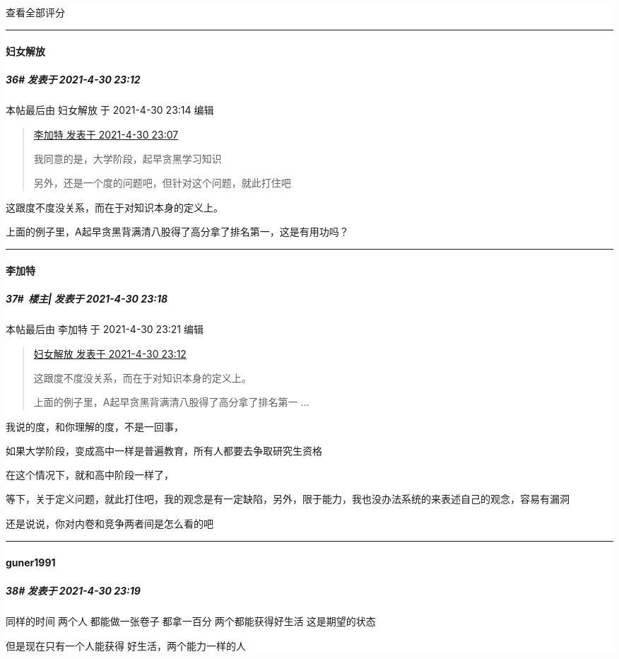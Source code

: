 查看全部评分


*****

####  妇女解放  
##### 36#       发表于 2021-4-30 23:12


 本帖最后由 妇女解放 于 2021-4-30 23:14 编辑 
<blockquote><a href="httphttps://bbs.saraba1st.com/2b/forum.php?mod=redirect&amp;goto=findpost&amp;pid=51114540&amp;ptid=2001843" target="_blank">李加特 发表于 2021-4-30 23:07</a>

我同意的是，大学阶段，起早贪黑学习知识


另外，还是一个度的问题吧，但针对这个问题，就此打住吧</blockquote>
这跟度不度没关系，而在于对知识本身的定义上。


上面的例子里，A起早贪黑背满清八股得了高分拿了排名第一，这是有用功吗？


*****

####  李加特  
##### 37#         楼主| 发表于 2021-4-30 23:18


 本帖最后由 李加特 于 2021-4-30 23:21 编辑 
<blockquote><a href="httphttps://bbs.saraba1st.com/2b/forum.php?mod=redirect&amp;goto=findpost&amp;pid=51114578&amp;ptid=2001843" target="_blank">妇女解放 发表于 2021-4-30 23:12</a>

这跟度不度没关系，而在于对知识本身的定义上。


上面的例子里，A起早贪黑背满清八股得了高分拿了排名第一 ...</blockquote>
我说的度，和你理解的度，不是一回事，


如果大学阶段，变成高中一样是普遍教育，所有人都要去争取研究生资格


在这个情况下，就和高中阶段一样了，


等下，关于定义问题，就此打住吧，我的观念是有一定缺陷，另外，限于能力，我也没办法系统的来表述自己的观念，容易有漏洞


还是说说，你对内卷和竞争两者间是怎么看的吧


*****

####  guner1991  
##### 38#       发表于 2021-4-30 23:19


同样的时间 两个人 都能做一张卷子 都拿一百分 两个都能获得好生活 这是期望的状态


但是现在只有一个人能获得 好生活，两个能力一样的人

